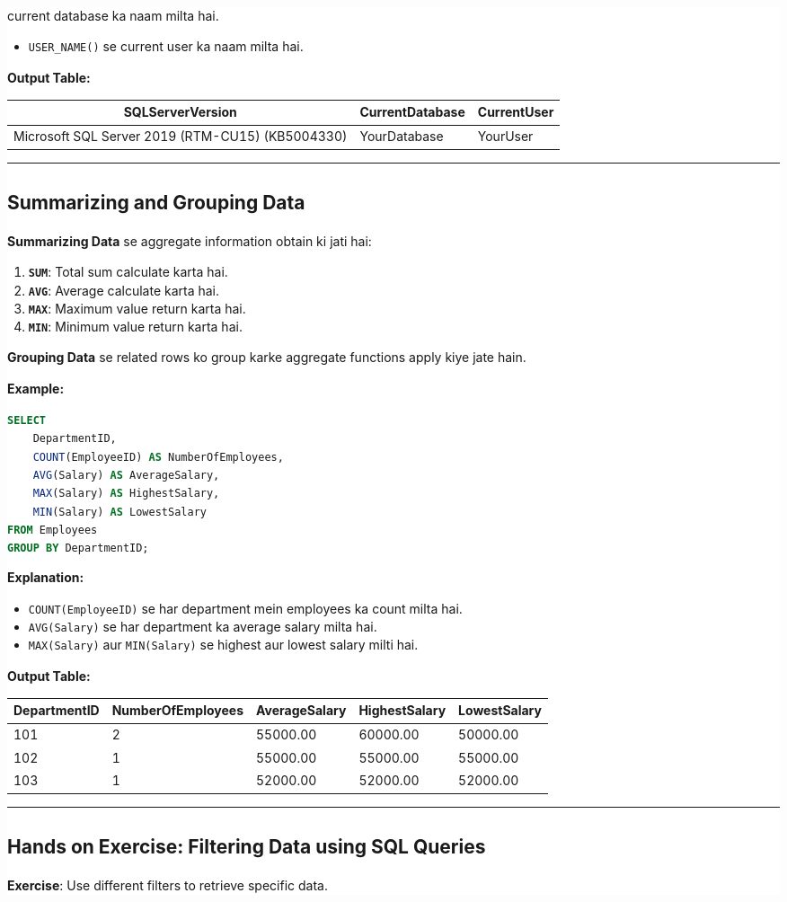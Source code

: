  current database ka naam milta hai.
- `USER_NAME()` se current user ka naam milta hai.

**Output Table:**

| SQLServerVersion                             | CurrentDatabase | CurrentUser |
|----------------------------------------------|-----------------|-------------|
| Microsoft SQL Server 2019 (RTM-CU15) (KB5004330) | YourDatabase     | YourUser    |

---

## Summarizing and Grouping Data

**Summarizing Data** se aggregate information obtain ki jati hai:

1. **`SUM`**: Total sum calculate karta hai.
2. **`AVG`**: Average calculate karta hai.
3. **`MAX`**: Maximum value return karta hai.
4. **`MIN`**: Minimum value return karta hai.

**Grouping Data** se related rows ko group karke aggregate functions apply kiye jate hain.

**Example:**

```sql
SELECT 
    DepartmentID,
    COUNT(EmployeeID) AS NumberOfEmployees,
    AVG(Salary) AS AverageSalary,
    MAX(Salary) AS HighestSalary,
    MIN(Salary) AS LowestSalary
FROM Employees
GROUP BY DepartmentID;
```

**Explanation:**
- `COUNT(EmployeeID)` se har department mein employees ka count milta hai.
- `AVG(Salary)` se har department ka average salary milta hai.
- `MAX(Salary)` aur `MIN(Salary)` se highest aur lowest salary milti hai.

**Output Table:**

| DepartmentID | NumberOfEmployees | AverageSalary | HighestSalary | LowestSalary |
|--------------|--------------------|---------------|---------------|--------------|
| 101          | 2                  | 55000.00      | 60000.00      | 50000.00     |
| 102          | 1                  | 55000.00      | 55000.00      | 55000.00     |
| 103          | 1                  | 52000.00      | 52000.00      | 52000.00     |

---

## Hands on Exercise: Filtering Data using SQL Queries

**Exercise**: Use different filters to retrieve specific data.
